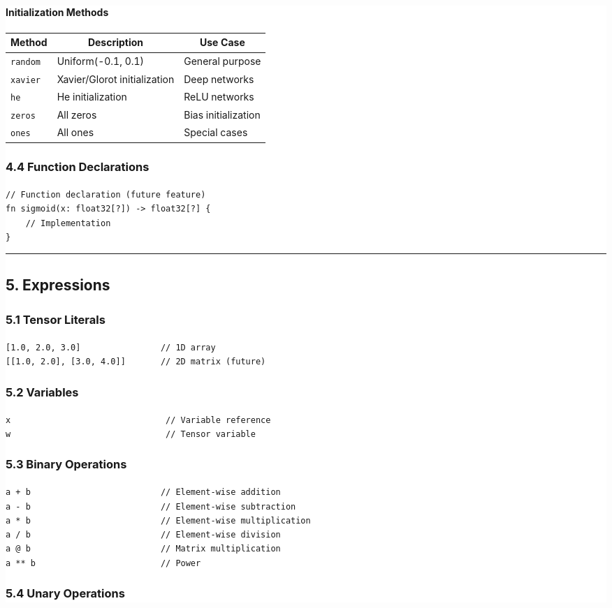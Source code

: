 #### Initialization Methods

| Method | Description | Use Case |
|--------|-------------|----------|
| `random` | Uniform(-0.1, 0.1) | General purpose |
| `xavier` | Xavier/Glorot initialization | Deep networks |
| `he` | He initialization | ReLU networks |
| `zeros` | All zeros | Bias initialization |
| `ones` | All ones | Special cases |

### 4.4 Function Declarations

```tensorlogic
// Function declaration (future feature)
fn sigmoid(x: float32[?]) -> float32[?] {
    // Implementation
}
```

---

## 5. Expressions

### 5.1 Tensor Literals

```tensorlogic
[1.0, 2.0, 3.0]                // 1D array
[[1.0, 2.0], [3.0, 4.0]]       // 2D matrix (future)
```

### 5.2 Variables

```tensorlogic
x                               // Variable reference
w                               // Tensor variable
```

### 5.3 Binary Operations

```tensorlogic
a + b                          // Element-wise addition
a - b                          // Element-wise subtraction
a * b                          // Element-wise multiplication
a / b                          // Element-wise division
a @ b                          // Matrix multiplication
a ** b                         // Power
```

### 5.4 Unary Operations

